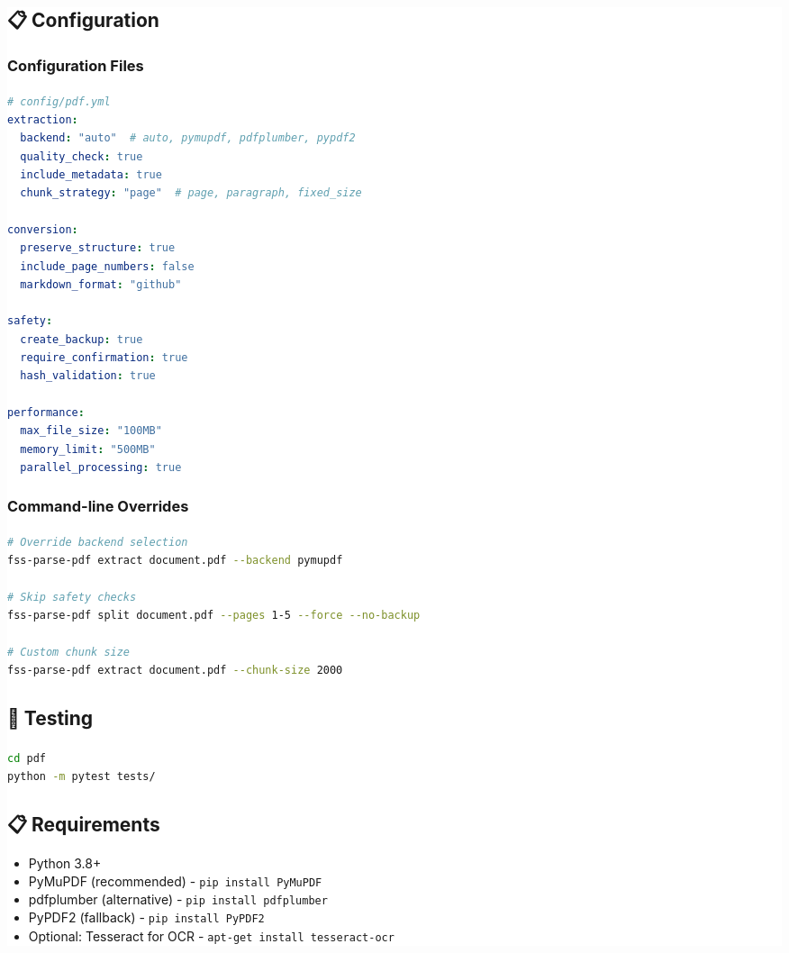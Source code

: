 ## 📋 Configuration

### Configuration Files
```yaml
# config/pdf.yml
extraction:
  backend: "auto"  # auto, pymupdf, pdfplumber, pypdf2
  quality_check: true
  include_metadata: true
  chunk_strategy: "page"  # page, paragraph, fixed_size

conversion:
  preserve_structure: true
  include_page_numbers: false
  markdown_format: "github"

safety:
  create_backup: true
  require_confirmation: true
  hash_validation: true

performance:
  max_file_size: "100MB"
  memory_limit: "500MB"
  parallel_processing: true
```

### Command-line Overrides
```bash
# Override backend selection
fss-parse-pdf extract document.pdf --backend pymupdf

# Skip safety checks
fss-parse-pdf split document.pdf --pages 1-5 --force --no-backup

# Custom chunk size
fss-parse-pdf extract document.pdf --chunk-size 2000
```

## 🧪 Testing

```bash
cd pdf
python -m pytest tests/
```

## 📋 Requirements

- Python 3.8+
- PyMuPDF (recommended) - `pip install PyMuPDF`
- pdfplumber (alternative) - `pip install pdfplumber` 
- PyPDF2 (fallback) - `pip install PyPDF2`
- Optional: Tesseract for OCR - `apt-get install tesseract-ocr`

